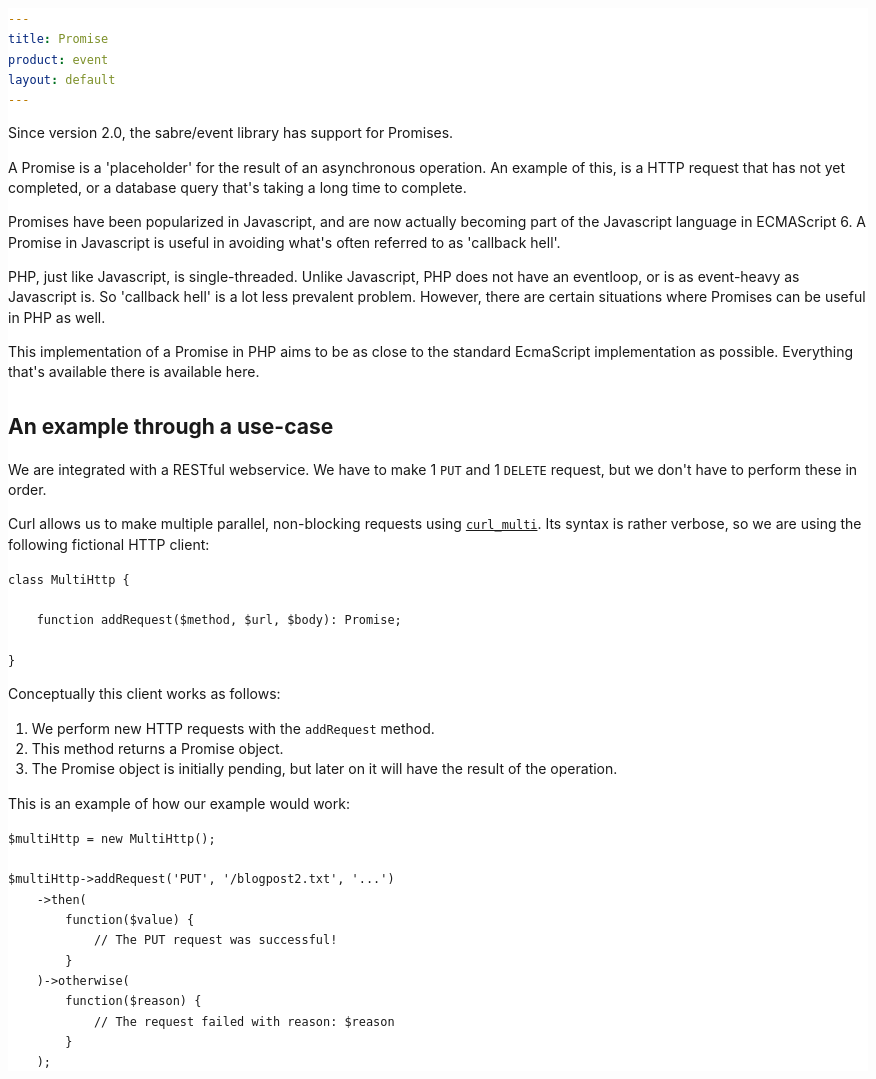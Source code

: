 ```yaml
---
title: Promise
product: event
layout: default
---
```


Since version 2.0, the sabre/event library has support for Promises.

A Promise is a 'placeholder' for the result of an asynchronous operation.
An example of this, is a HTTP request that has not yet completed, or a database
query that's taking a long time to complete.

Promises have been popularized in Javascript, and are now actually becoming
part of the Javascript language in ECMAScript 6. A Promise in Javascript is
useful in avoiding what's often referred to as 'callback hell'.

PHP, just like Javascript, is single-threaded. Unlike Javascript, PHP does
not have an eventloop, or is as event-heavy as Javascript is. So 'callback hell'
is a lot less prevalent problem. However, there are certain situations where
Promises can be useful in PHP as well.

This implementation of a Promise in PHP aims to be as close to the standard
EcmaScript implementation as possible. Everything that's available there is
available here.


An example through a use-case
-----------------------------

We are integrated with a RESTful webservice. We have to make 1 `PUT` and
1 `DELETE` request, but we don't have to perform these in order.

Curl allows us to make multiple parallel, non-blocking requests using
[`curl_multi`][1]. Its syntax is rather verbose, so we are using the
following fictional HTTP client:

    class MultiHttp {

        function addRequest($method, $url, $body): Promise;

    }

Conceptually this client works as follows:

1. We perform new HTTP requests with the `addRequest` method.
2. This method returns a Promise object.
3. The Promise object is initially pending, but later on it will have the
   result of the operation.


This is an example of how our example would work:

    $multiHttp = new MultiHttp();

    $multiHttp->addRequest('PUT', '/blogpost2.txt', '...')
        ->then(
            function($value) {
                // The PUT request was successful!
            }
        )->otherwise(
            function($reason) {
                // The request failed with reason: $reason
            }
        );


[1]: https://php.net/curl-multi-init
[2]: /event/loop/
[3]: /event/coroutines/